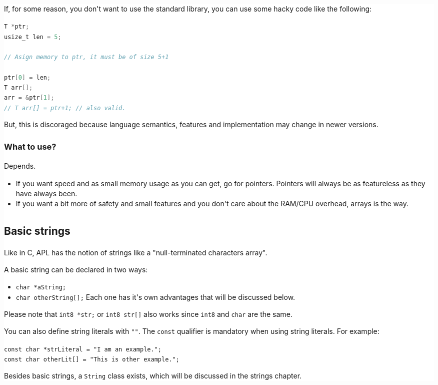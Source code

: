 If, for some reason, you don't want to use the standard library, you can use some hacky code like the following: 

```C
T *ptr;
usize_t len = 5;

// Asign memory to ptr, it must be of size 5+1

ptr[0] = len;
T arr[];
arr = &ptr[1]; 
// T arr[] = ptr+1; // also valid.
```

But, this is discoraged because language semantics, features and implementation may change in newer versions.

### What to use?

Depends.

- If you want speed and as small memory usage as you can get, go for pointers. Pointers will always be as featureless as they have always been.
- If you want a bit more of safety and small features and you don't care about the RAM/CPU overhead, arrays is the way.


## Basic strings

Like in C, APL has the notion of strings like a "null-terminated characters array".

A basic string can be declared in two ways:
- `char *aString;`
- `char otherString[];`
Each one has it's own advantages that will be discussed below.

Please note that `int8 *str;` or `int8 str[]` also works since `int8` and `char` are the same.

You can also define string literals with `""`. The `const` qualifier is mandatory when using string literals. For example:
```
const char *strLiteral = "I am an example.";
const char otherLit[] = "This is other example.";
```

Besides basic strings, a `String` class exists, which will be discussed in the strings chapter.
